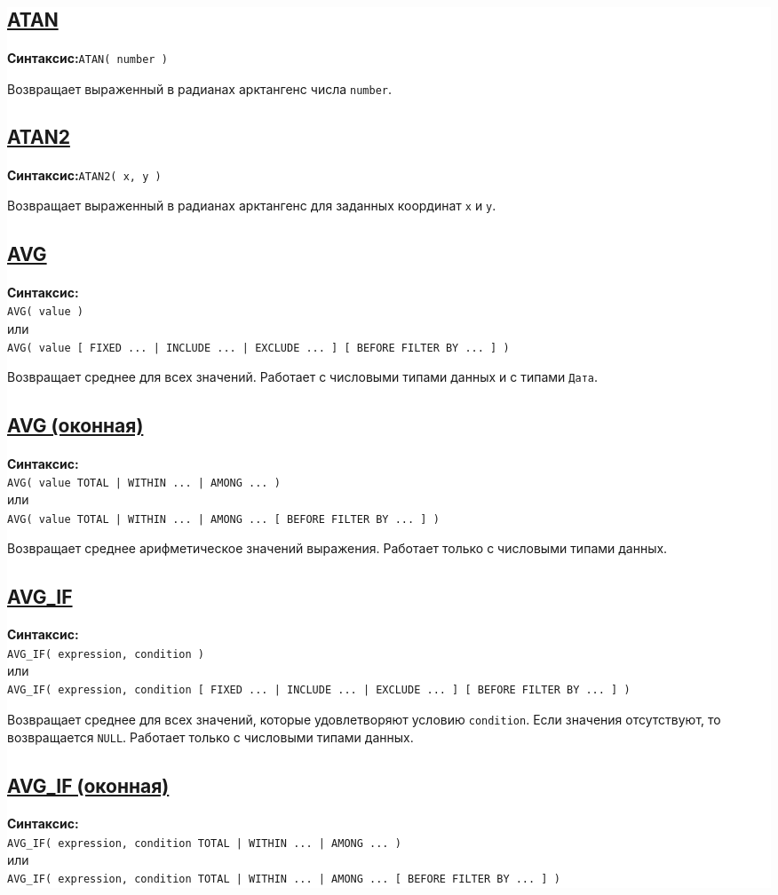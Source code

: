 

## [ATAN](ATAN.md)

**Синтаксис:**`ATAN( number )`

Возвращает выраженный в радианах арктангенс числа `number`.



## [ATAN2](ATAN2.md)

**Синтаксис:**`ATAN2( x, y )`

Возвращает выраженный в радианах арктангенс для заданных координат `x` и `y`.



## [AVG](AVG.md)

**Синтаксис:**<br/>`AVG( value )`<br/>или<br/>`AVG( value
     [ FIXED ... | INCLUDE ... | EXCLUDE ... ]
     [ BEFORE FILTER BY ... ]
   )`

Возвращает среднее для всех значений. Работает с числовыми типами данных и с типами `Дата`.



## [AVG (оконная)](AVG_WINDOW.md)

**Синтаксис:**<br/>`AVG( value
     TOTAL | WITHIN ... | AMONG ...
   )`<br/>или<br/>`AVG( value
     TOTAL | WITHIN ... | AMONG ...
     [ BEFORE FILTER BY ... ]
   )`

Возвращает среднее арифметическое значений выражения. Работает только с числовыми типами данных.



## [AVG_IF](AVG_IF.md)

**Синтаксис:**<br/>`AVG_IF( expression, condition )`<br/>или<br/>`AVG_IF( expression, condition
        [ FIXED ... | INCLUDE ... | EXCLUDE ... ]
        [ BEFORE FILTER BY ... ]
      )`

Возвращает среднее для всех значений, которые удовлетворяют условию `condition`. Если значения отсутствуют, то возвращается `NULL`. Работает только с числовыми типами данных.



## [AVG_IF (оконная)](AVG_IF_WINDOW.md)

**Синтаксис:**<br/>`AVG_IF( expression, condition
        TOTAL | WITHIN ... | AMONG ...
      )`<br/>или<br/>`AVG_IF( expression, condition
        TOTAL | WITHIN ... | AMONG ...
        [ BEFORE FILTER BY ... ]
      )`
